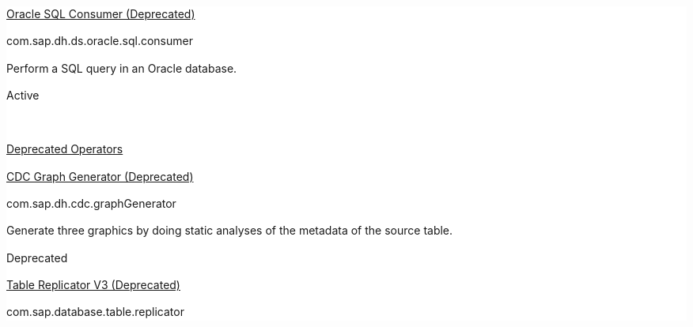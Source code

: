 </td>
<td valign="top">

[Oracle SQL Consumer \(Deprecated\)](oracle-sql-consumer-deprecated-9ed0ea4.md)

</td>
<td valign="top">

com.sap.dh.ds.oracle.sql.consumer

</td>
<td valign="top">

Perform a SQL query in an Oracle database.

</td>
<td valign="top">

Active

</td>
<td valign="top">

 

</td>
</tr>
<tr>
<td valign="top">

[Deprecated Operators](deprecated-operators-dd8043a.md)

</td>
<td valign="top">

[CDC Graph Generator \(Deprecated\)](cdc-graph-generator-deprecated-a69c62f.md)

</td>
<td valign="top">

com.sap.dh.cdc.graphGenerator

</td>
<td valign="top">

Generate three graphics by doing static analyses of the metadata of the source table.

</td>
<td valign="top">

Deprecated

</td>
<td valign="top">

[Table Replicator V3 \(Deprecated\)](table-replicator-v3-deprecated-79fcadb.md)

com.sap.database.table.replicator

</td>
</tr>
<tr>
<td valign="top">

